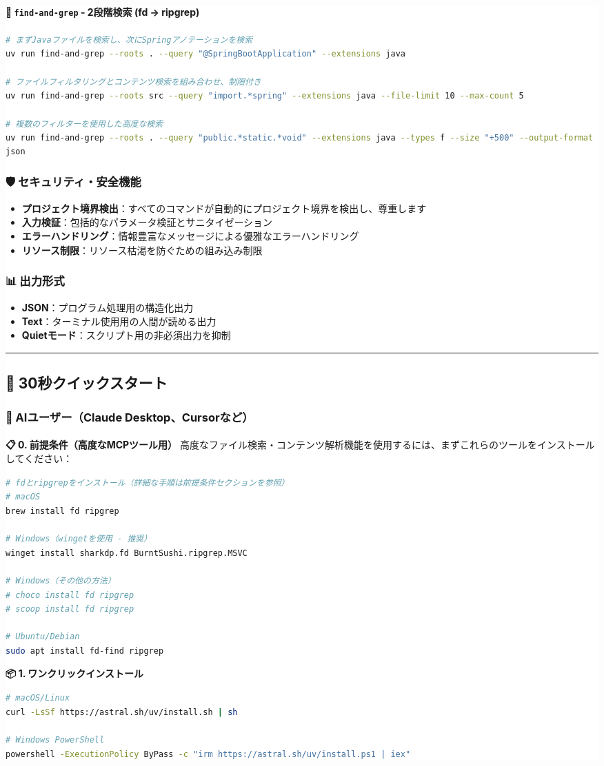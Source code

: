 #### 🎯 **`find-and-grep`** - 2段階検索 (fd → ripgrep)
```bash
# まずJavaファイルを検索し、次にSpringアノテーションを検索
uv run find-and-grep --roots . --query "@SpringBootApplication" --extensions java

# ファイルフィルタリングとコンテンツ検索を組み合わせ、制限付き
uv run find-and-grep --roots src --query "import.*spring" --extensions java --file-limit 10 --max-count 5

# 複数のフィルターを使用した高度な検索
uv run find-and-grep --roots . --query "public.*static.*void" --extensions java --types f --size "+500" --output-format json
```

### 🛡️ **セキュリティ・安全機能**
- **プロジェクト境界検出**：すべてのコマンドが自動的にプロジェクト境界を検出し、尊重します
- **入力検証**：包括的なパラメータ検証とサニタイゼーション
- **エラーハンドリング**：情報豊富なメッセージによる優雅なエラーハンドリング
- **リソース制限**：リソース枯渇を防ぐための組み込み制限

### 📊 **出力形式**
- **JSON**：プログラム処理用の構造化出力
- **Text**：ターミナル使用用の人間が読める出力
- **Quietモード**：スクリプト用の非必須出力を抑制

---

## 🚀 30秒クイックスタート

### 🤖 AIユーザー（Claude Desktop、Cursorなど）

**📋 0. 前提条件（高度なMCPツール用）**
高度なファイル検索・コンテンツ解析機能を使用するには、まずこれらのツールをインストールしてください：
```bash
# fdとripgrepをインストール（詳細な手順は前提条件セクションを参照）
# macOS
brew install fd ripgrep

# Windows（wingetを使用 - 推奨）
winget install sharkdp.fd BurntSushi.ripgrep.MSVC

# Windows（その他の方法）
# choco install fd ripgrep
# scoop install fd ripgrep

# Ubuntu/Debian
sudo apt install fd-find ripgrep
```

**📦 1. ワンクリックインストール**
```bash
# macOS/Linux
curl -LsSf https://astral.sh/uv/install.sh | sh

# Windows PowerShell
powershell -ExecutionPolicy ByPass -c "irm https://astral.sh/uv/install.ps1 | iex"
```
